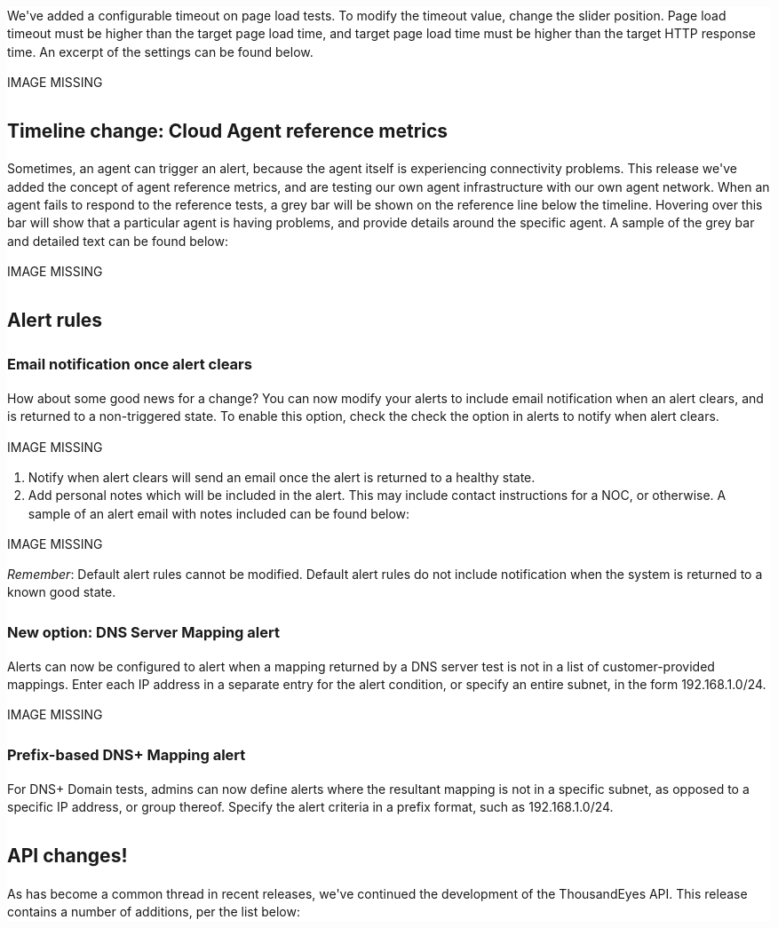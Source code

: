 We've added a configurable timeout on page load tests.  To modify the timeout value, change the slider position.  Page load timeout must be higher than the target page load time, and target page load time must be higher than the target HTTP response time.  An excerpt of the settings can be found below.

IMAGE MISSING

## Timeline change: Cloud Agent reference metrics

Sometimes, an agent can trigger an alert, because the agent itself is experiencing connectivity problems.  This release we've added the concept of agent reference metrics, and are testing our own agent infrastructure with our own agent network.  When an agent fails to respond to the reference tests, a grey bar will be shown on the reference line below the timeline.  Hovering over this bar will show that a particular agent is having problems, and provide details around the specific agent.  A sample of the grey bar and detailed text can be found below:

IMAGE MISSING

## Alert rules 

### Email notification once alert clears

How about some good news for a change?  You can now modify your alerts to include email notification when an alert clears, and is returned to a non-triggered state.  To enable this option, check the check the option in alerts to notify when alert clears.

IMAGE MISSING

1. Notify when alert clears will send an email once the alert is returned to a healthy state.
2. Add personal notes which will be included in the alert.  This may include contact instructions for a NOC, or otherwise.  A sample of an alert email with notes included can be found below:

IMAGE MISSING

_Remember_: Default alert rules cannot be modified.  Default alert rules do not include notification when the system is returned to a known good state.

### New option: DNS Server Mapping alert

Alerts can now be configured to alert when a mapping returned by a DNS server test is not in a list of customer-provided mappings.  Enter each IP address in a separate entry for the alert condition, or specify an entire subnet, in the form 192.168.1.0/24.

IMAGE MISSING

### Prefix-based DNS+ Mapping alert

For DNS+ Domain tests, admins can now define alerts where the resultant mapping is not in a specific subnet, as opposed to a specific IP address, or group thereof.  Specify the alert criteria in a prefix format, such as 192.168.1.0/24.

## API changes!

As has become a common thread in recent releases, we've continued the development of the ThousandEyes API.  This release contains a number of additions, per the list below:
